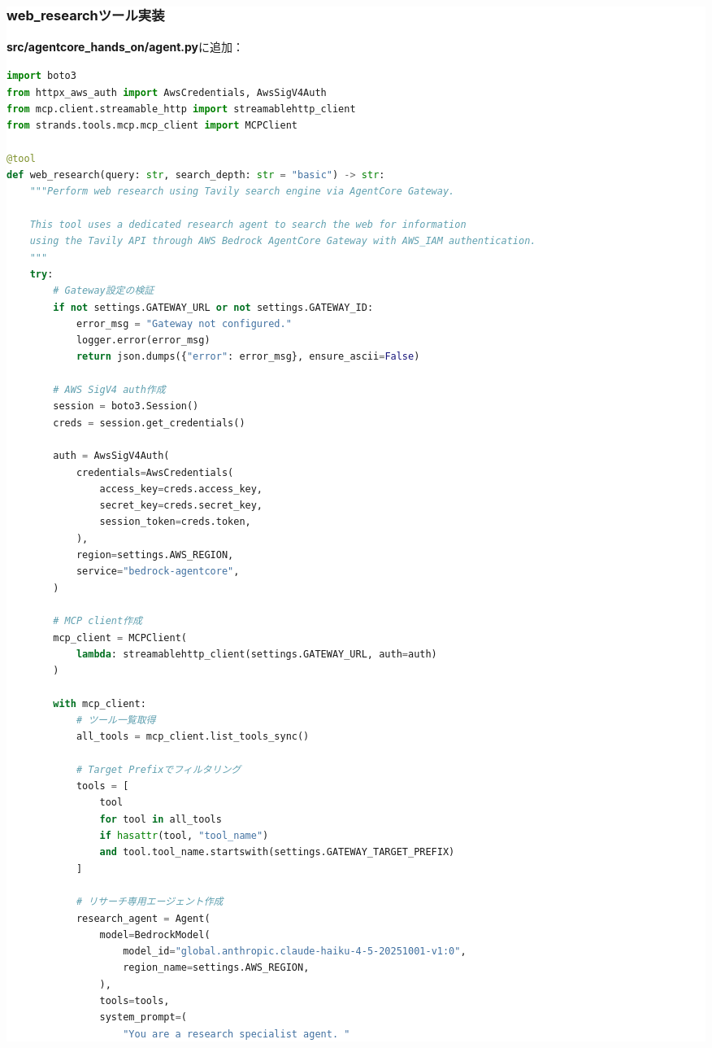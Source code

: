 ### web_researchツール実装

**src/agentcore_hands_on/agent.py**に追加：

```python
import boto3
from httpx_aws_auth import AwsCredentials, AwsSigV4Auth
from mcp.client.streamable_http import streamablehttp_client
from strands.tools.mcp.mcp_client import MCPClient

@tool
def web_research(query: str, search_depth: str = "basic") -> str:
    """Perform web research using Tavily search engine via AgentCore Gateway.

    This tool uses a dedicated research agent to search the web for information
    using the Tavily API through AWS Bedrock AgentCore Gateway with AWS_IAM authentication.
    """
    try:
        # Gateway設定の検証
        if not settings.GATEWAY_URL or not settings.GATEWAY_ID:
            error_msg = "Gateway not configured."
            logger.error(error_msg)
            return json.dumps({"error": error_msg}, ensure_ascii=False)

        # AWS SigV4 auth作成
        session = boto3.Session()
        creds = session.get_credentials()

        auth = AwsSigV4Auth(
            credentials=AwsCredentials(
                access_key=creds.access_key,
                secret_key=creds.secret_key,
                session_token=creds.token,
            ),
            region=settings.AWS_REGION,
            service="bedrock-agentcore",
        )

        # MCP client作成
        mcp_client = MCPClient(
            lambda: streamablehttp_client(settings.GATEWAY_URL, auth=auth)
        )

        with mcp_client:
            # ツール一覧取得
            all_tools = mcp_client.list_tools_sync()

            # Target Prefixでフィルタリング
            tools = [
                tool
                for tool in all_tools
                if hasattr(tool, "tool_name")
                and tool.tool_name.startswith(settings.GATEWAY_TARGET_PREFIX)
            ]

            # リサーチ専用エージェント作成
            research_agent = Agent(
                model=BedrockModel(
                    model_id="global.anthropic.claude-haiku-4-5-20251001-v1:0",
                    region_name=settings.AWS_REGION,
                ),
                tools=tools,
                system_prompt=(
                    "You are a research specialist agent. "
```